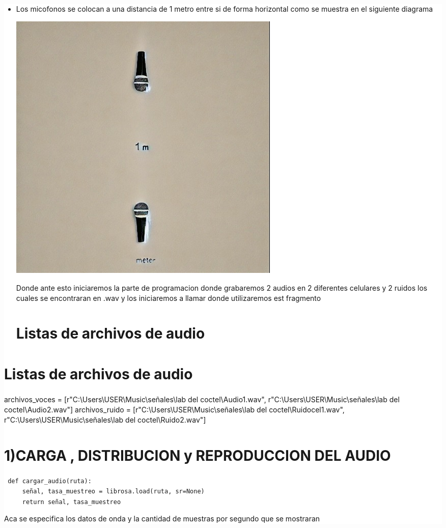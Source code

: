 
- Los micofonos se colocan a una distancia de 1 metro entre si de forma horizontal como se muestra en el siguiente diagrama
  
   ![](https://github.com/barretoxx21/lab3se-ales/blob/main/doble%20audio%20.jpg)
  

  Donde ante esto iniciaremos la parte de programacion donde grabaremos 2 audios en 2 diferentes celulares y 2 ruidos los cuales se encontraran en .wav y los iniciaremos a llamar donde utilizaremos est fragmento

  # Listas de archivos de audio
# Listas de archivos de audio
archivos_voces = [r"C:\Users\USER\Music\señales\lab del coctel\Audio1.wav", 
                  r"C:\Users\USER\Music\señales\lab del coctel\Audio2.wav"]
archivos_ruido = [r"C:\Users\USER\Music\señales\lab del coctel\Ruidocel1.wav", 
                  r"C:\Users\USER\Music\señales\lab del coctel\Ruido2.wav"]
                  
# 1)CARGA , DISTRIBUCION y REPRODUCCION DEL AUDIO 

     def cargar_audio(ruta):
         señal, tasa_muestreo = librosa.load(ruta, sr=None)
         return señal, tasa_muestreo
         
Aca se especifica los datos de onda y la cantidad de muestras por segundo que se mostraran 

